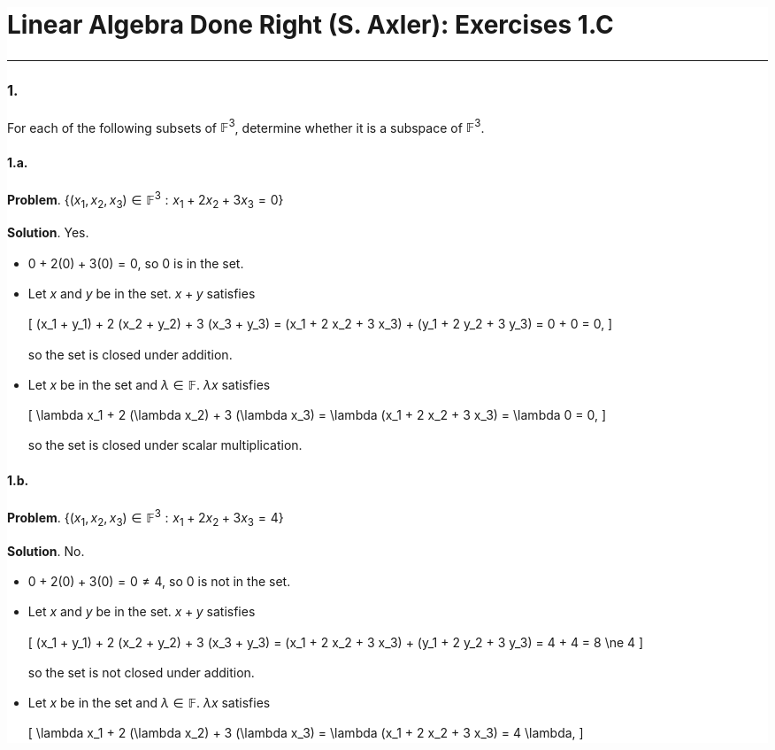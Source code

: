 Linear Algebra Done Right (S. Axler): Exercises 1.C
===================================================

-------------------------------------------------------------------------------
### 1.

For each of the following subsets of $\mathbb{F}^3$, determine whether it is a
subspace of $\mathbb{F}^3$.

#### 1.a.

__Problem__. $\{ (x_1, x_2, x_3) \in \mathbb{F}^3 : x_1 + 2 x_2 + 3 x_3 = 0 \}$

__Solution__. Yes.

* $0 + 2(0) + 3(0) = 0$, so $0$ is in the set.

* Let $x$ and $y$ be in the set. $x + y$ satisfies

  \[
    (x_1 + y_1) + 2 (x_2 + y_2) + 3 (x_3 + y_3)
    = (x_1 + 2 x_2 + 3 x_3) + (y_1 + 2 y_2 + 3 y_3)
    = 0 + 0 = 0,
  \]

  so the set is closed under addition.

* Let $x$ be in the set and $\lambda \in \mathbb{F}$. $\lambda x$ satisfies

  \[
    \lambda x_1 + 2 (\lambda x_2) + 3 (\lambda x_3)
    = \lambda (x_1 + 2 x_2 + 3 x_3) = \lambda 0 = 0,
  \]

  so the set is closed under scalar multiplication.

#### 1.b.

__Problem__. $\{ (x_1, x_2, x_3) \in \mathbb{F}^3 : x_1 + 2 x_2 + 3 x_3 = 4 \}$

__Solution__. No.

* $0 + 2(0) + 3(0) = 0 \ne 4$, so $0$ is not in the set.

* Let $x$ and $y$ be in the set. $x + y$ satisfies

  \[
    (x_1 + y_1) + 2 (x_2 + y_2) + 3 (x_3 + y_3)
    = (x_1 + 2 x_2 + 3 x_3) + (y_1 + 2 y_2 + 3 y_3)
    = 4 + 4 = 8 \ne 4
  \]

  so the set is not closed under addition.

* Let $x$ be in the set and $\lambda \in \mathbb{F}$. $\lambda x$ satisfies

  \[
    \lambda x_1 + 2 (\lambda x_2) + 3 (\lambda x_3)
    = \lambda (x_1 + 2 x_2 + 3 x_3) = 4 \lambda,
  \]
